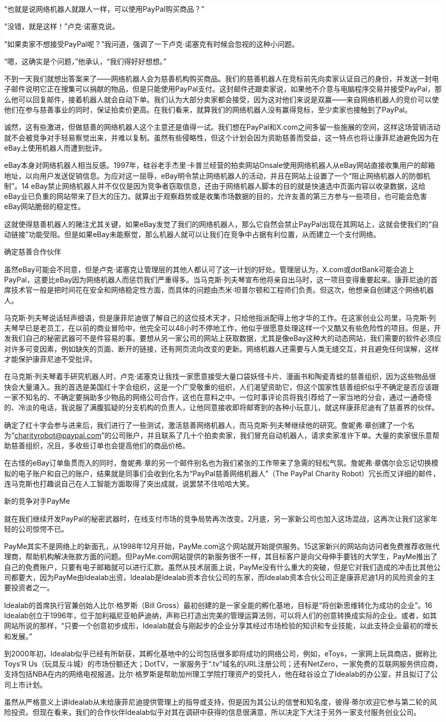 “也就是说网络机器人就跟人一样，可以使用PayPal购买商品？”

“没错，就是这样！”卢克·诺塞克说。

“如果卖家不想接受PayPal呢？”我问道，强调了一下卢克·诺塞克有时候会忽视的这种小问题。

“嗯，这确实是个问题，”他承认，“我们得好好想想。”

不到一天我们就想出答案来了——网络机器人会为慈善机构购买商品。我们的慈善机器人在竞标前先向卖家认证自己的身份，并发送一封电子邮件说明它正在搜集可以捐献的物品，但是只能使用PayPal支付。这封邮件还跟卖家说，如果他不介意与电脑程序交易并接受PayPal，那么他可以回复邮件，接着机器人就会自动下单。我们认为大部分卖家都会接受，因为这对他们来说是双赢——来自网络机器人的竞价可以使他们在参与慈善事业的同时，保证拍卖价更高。在我们看来，就算我们的网络机器人没有赢得竞标，至少卖家也接触到了PayPal。

诚然，这有些激进，但做慈善的网络机器人这个主意还是值得一试。我们想在PayPal和X.com之间多留一些施展的空间，这样这场营销活动就不会被竞争对手轻易察觉出来，并难以复制。虽然有些侵略性，但这个计划会因为资助慈善而受益，这一特点也将让康菲尼迪避免因为在eBay上使用机器人而遭到批评。

eBay本身对网络机器人相当反感。1997年，硅谷老手杰里·卡普兰经营的拍卖网站Onsale使用网络机器人从eBay网站直接收集用户的邮箱地址，以向用户发送促销信息。为应对这一屈辱，eBay明令禁止网络机器人的活动，并且在网站上设置了一个“阻止网络机器人的防御机制”。14 eBay禁止网络机器人并不仅仅是因为竞争者窃取信息，还由于网络机器人脚本的目的就是快速选中页面内容以收录数据，这给eBay业已负重的网站带来了巨大的压力。就算出于观察趋势或是收集市场数据的目的，允许友善的第三方参与一些项目，也可能会危害eBay网站脆弱的稳定性。

这就使得慈善机器人的赌注尤其关键，如果eBay发觉了我们的网络机器人，那么它自然会禁止PayPal出现在其网站上，这就会使我们的“自动链接”功能受阻。但是如果eBay未能察觉，那么机器人就可以让我们在竞争中占据有利位置，从而建立一个支付网络。

确定慈善合作伙伴

虽然eBay可能会不同意，但是卢克·诺塞克让管理层的其他人都认可了这一计划的好处。管理层认为，X.com或dotBank可能会追上PayPal，这要比eBay因为网络机器人而惩罚我们严重得多。当马克斯·列夫琴宣布他将亲自出马时，这一项目变得重要起来。康菲尼迪的首席技术官一般是把时间花在安全和网络稳定性方面，而具体的问题由杰米·坦普尔顿和工程师们负责。但这次，他想亲自创建这个网络机器人。

马克斯·列夫琴说话轻声细语，但是康菲尼迪很了解自己的这位技术天才，只给他指派配得上他才华的工作。在这家创业公司里，马克斯·列夫琴早已是老员工，在以前的商业冒险中，他完全可以48小时不停地工作，他似乎很愿意处理这样一个又酷又有些危险性的项目。但是，开发我们自己的秘密武器可不是件容易的事。要想从另一家公司的网站上获取数据，尤其是像eBay这种大的动态网站，我们需要的软件必须应对许多可变因素，例如缺失的页面、断开的链接，还有网页流向改变的更新。网络机器人还需要与人类无缝交互，并且避免任何误解，这样才能保护康菲尼迪不受批评。

在马克斯·列夫琴着手研究机器人时，卢克·诺塞克让我找一家愿意接受大量口袋妖怪卡片、漫画书和陶瓷青蛙的慈善组织，因为这些物品很快会大量涌入。我的首选是美国红十字会组织，这是一个广受敬重的组织，人们渴望资助它，但这个国家性慈善组织似乎不确定是否应该跟一家不知名的、不确定要捐助多少物品的网络公司合作，这也在意料之中。一位时事评论员将我引荐给了一家当地的分会，通过一通奇怪的、冷淡的电话，我说服了满腹狐疑的分支机构的负责人，让他同意接收即将邮寄到的各种小玩意儿，就这样康菲尼迪有了慈善界的伙伴。

确定了红十字会参与进来后，我们进行了一些测试，激活慈善网络机器人，而马克斯·列夫琴继续他的研究。詹妮弗·章创建了一个名为“charityrobot@paypal.com”的公司账户，并且联系了几十个拍卖卖家，我们冒充自动机器人，请求卖家准许下单。大量的卖家很乐意帮助慈善组织，况且，多收些订单也会提高他们的商品价格。

在古怪的eBay订单鱼贯而入的同时，詹妮弗·章的另一个邮件别名也为我们紧张的工作带来了急需的轻松气氛。詹妮弗·章偶尔会忘记切换模拟的电子账户和自己的账户，结果就是同事们会收到化名为“PayPal慈善网络机器人”（The PayPal Charity Robot）冗长而又详细的邮件，连马克斯也打趣说自己在人工智能方面取得了突出成就，说罢禁不住哈哈大笑。

新的竞争对手PayMe

就在我们继续开发PayPal的秘密武器时，在线支付市场的竞争局势再次改变。2月底，另一家新公司也加入这场混战，这再次让我们这家年轻的公司惊愕不已。

PayMe其实不是网络上的新面孔，从1998年12月开始，PayMe.com这个网站就开始提供服务。15这家新兴的网站向访问者免费推荐收账代理商，帮助机构解决账款方面的问题。但PayMe.com网站提供的新服务很不一样，其目标客户是向父母伸手要钱的大学生，PayMe推出了自己的免费账户，只要有电子邮箱就可以进行汇款。虽然从技术层面上说，PayMe没有什么重大的突破，但是它对我们造成的冲击比其他公司都要大，因为PayMe由Idealab出资，Idealab是Idealab资本合伙公司的东家，而Idealab资本合伙公司正是康菲尼迪1月的风险资金的主要投资者之一。

Idealab的首席执行官兼创始人比尔·格罗斯（Bill Gross）最初创建的是一家全能的孵化基地，目标是“将创新思维转化为成功的企业”。16 Idealab创立于1996年，位于加利福尼亚帕萨迪纳，声称已打造出完美的管理运算法则，可以将人们的创意转换成实际的企业。或者，如其网站所说的那样，“只要一个创意初步成形，Idealab就会与刚起步的企业分享其经过市场检验的知识和专业技能，以此支持企业最初的增长和发展。”

到2000年初，Idealab似乎已经有所斩获，其孵化基地中的公司包括很多即将成功的网络公司，例如，eToys，一家网上玩具商店，据称比Toys’R Us（玩具反斗城）的市场份额还大；DotTV，一家服务于“.tv”域名的URL注册公司；还有NetZero，一家免费的互联网服务供应商，支持包括NBA在内的网络电视报道。比尔·格罗斯是帮助加州理工学院打理资产的受托人，他在硅谷设立了Idealab的办公室，并且拟订了公司上市计划。

虽然从严格意义上讲Idealab从未给康菲尼迪提供管理上的指导或支持，但是因为其公认的信誉和知名度，彼得·蒂尔欢迎它参与第二轮的风险投资。但现在看来，我们的合作伙伴Idealab似乎对其在调研中获得的信息很满意，所以决定下大注于另外一家支付服务创业公司。
